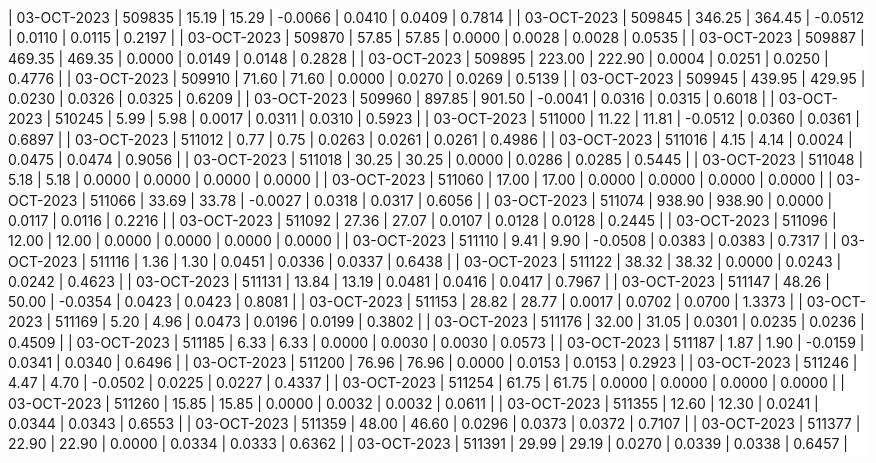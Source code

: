 | 03-OCT-2023 | 509835 | 15.19 | 15.29 | -0.0066 | 0.0410 | 0.0409 | 0.7814 |
| 03-OCT-2023 | 509845 | 346.25 | 364.45 | -0.0512 | 0.0110 | 0.0115 | 0.2197 |
| 03-OCT-2023 | 509870 | 57.85 | 57.85 | 0.0000 | 0.0028 | 0.0028 | 0.0535 |
| 03-OCT-2023 | 509887 | 469.35 | 469.35 | 0.0000 | 0.0149 | 0.0148 | 0.2828 |
| 03-OCT-2023 | 509895 | 223.00 | 222.90 | 0.0004 | 0.0251 | 0.0250 | 0.4776 |
| 03-OCT-2023 | 509910 | 71.60 | 71.60 | 0.0000 | 0.0270 | 0.0269 | 0.5139 |
| 03-OCT-2023 | 509945 | 439.95 | 429.95 | 0.0230 | 0.0326 | 0.0325 | 0.6209 |
| 03-OCT-2023 | 509960 | 897.85 | 901.50 | -0.0041 | 0.0316 | 0.0315 | 0.6018 |
| 03-OCT-2023 | 510245 | 5.99 | 5.98 | 0.0017 | 0.0311 | 0.0310 | 0.5923 |
| 03-OCT-2023 | 511000 | 11.22 | 11.81 | -0.0512 | 0.0360 | 0.0361 | 0.6897 |
| 03-OCT-2023 | 511012 | 0.77 | 0.75 | 0.0263 | 0.0261 | 0.0261 | 0.4986 |
| 03-OCT-2023 | 511016 | 4.15 | 4.14 | 0.0024 | 0.0475 | 0.0474 | 0.9056 |
| 03-OCT-2023 | 511018 | 30.25 | 30.25 | 0.0000 | 0.0286 | 0.0285 | 0.5445 |
| 03-OCT-2023 | 511048 | 5.18 | 5.18 | 0.0000 | 0.0000 | 0.0000 | 0.0000 |
| 03-OCT-2023 | 511060 | 17.00 | 17.00 | 0.0000 | 0.0000 | 0.0000 | 0.0000 |
| 03-OCT-2023 | 511066 | 33.69 | 33.78 | -0.0027 | 0.0318 | 0.0317 | 0.6056 |
| 03-OCT-2023 | 511074 | 938.90 | 938.90 | 0.0000 | 0.0117 | 0.0116 | 0.2216 |
| 03-OCT-2023 | 511092 | 27.36 | 27.07 | 0.0107 | 0.0128 | 0.0128 | 0.2445 |
| 03-OCT-2023 | 511096 | 12.00 | 12.00 | 0.0000 | 0.0000 | 0.0000 | 0.0000 |
| 03-OCT-2023 | 511110 | 9.41 | 9.90 | -0.0508 | 0.0383 | 0.0383 | 0.7317 |
| 03-OCT-2023 | 511116 | 1.36 | 1.30 | 0.0451 | 0.0336 | 0.0337 | 0.6438 |
| 03-OCT-2023 | 511122 | 38.32 | 38.32 | 0.0000 | 0.0243 | 0.0242 | 0.4623 |
| 03-OCT-2023 | 511131 | 13.84 | 13.19 | 0.0481 | 0.0416 | 0.0417 | 0.7967 |
| 03-OCT-2023 | 511147 | 48.26 | 50.00 | -0.0354 | 0.0423 | 0.0423 | 0.8081 |
| 03-OCT-2023 | 511153 | 28.82 | 28.77 | 0.0017 | 0.0702 | 0.0700 | 1.3373 |
| 03-OCT-2023 | 511169 | 5.20 | 4.96 | 0.0473 | 0.0196 | 0.0199 | 0.3802 |
| 03-OCT-2023 | 511176 | 32.00 | 31.05 | 0.0301 | 0.0235 | 0.0236 | 0.4509 |
| 03-OCT-2023 | 511185 | 6.33 | 6.33 | 0.0000 | 0.0030 | 0.0030 | 0.0573 |
| 03-OCT-2023 | 511187 | 1.87 | 1.90 | -0.0159 | 0.0341 | 0.0340 | 0.6496 |
| 03-OCT-2023 | 511200 | 76.96 | 76.96 | 0.0000 | 0.0153 | 0.0153 | 0.2923 |
| 03-OCT-2023 | 511246 | 4.47 | 4.70 | -0.0502 | 0.0225 | 0.0227 | 0.4337 |
| 03-OCT-2023 | 511254 | 61.75 | 61.75 | 0.0000 | 0.0000 | 0.0000 | 0.0000 |
| 03-OCT-2023 | 511260 | 15.85 | 15.85 | 0.0000 | 0.0032 | 0.0032 | 0.0611 |
| 03-OCT-2023 | 511355 | 12.60 | 12.30 | 0.0241 | 0.0344 | 0.0343 | 0.6553 |
| 03-OCT-2023 | 511359 | 48.00 | 46.60 | 0.0296 | 0.0373 | 0.0372 | 0.7107 |
| 03-OCT-2023 | 511377 | 22.90 | 22.90 | 0.0000 | 0.0334 | 0.0333 | 0.6362 |
| 03-OCT-2023 | 511391 | 29.99 | 29.19 | 0.0270 | 0.0339 | 0.0338 | 0.6457 |